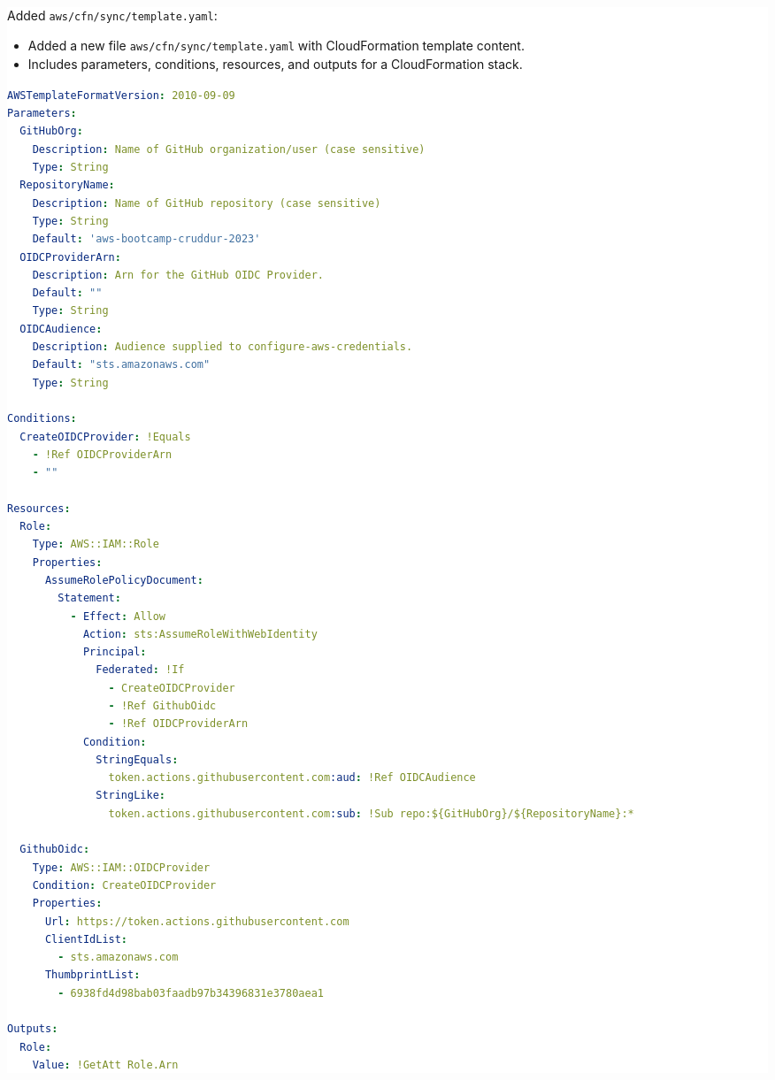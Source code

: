 Added `aws/cfn/sync/template.yaml`:
 - Added a new file `aws/cfn/sync/template.yaml` with CloudFormation template content.
 - Includes parameters, conditions, resources, and outputs for a CloudFormation stack.

```yaml
AWSTemplateFormatVersion: 2010-09-09
Parameters:
  GitHubOrg:
    Description: Name of GitHub organization/user (case sensitive)
    Type: String
  RepositoryName:
    Description: Name of GitHub repository (case sensitive)
    Type: String
    Default: 'aws-bootcamp-cruddur-2023'
  OIDCProviderArn:
    Description: Arn for the GitHub OIDC Provider.
    Default: ""
    Type: String
  OIDCAudience:
    Description: Audience supplied to configure-aws-credentials.
    Default: "sts.amazonaws.com"
    Type: String

Conditions:
  CreateOIDCProvider: !Equals 
    - !Ref OIDCProviderArn
    - ""

Resources:
  Role:
    Type: AWS::IAM::Role
    Properties:
      AssumeRolePolicyDocument:
        Statement:
          - Effect: Allow
            Action: sts:AssumeRoleWithWebIdentity
            Principal:
              Federated: !If 
                - CreateOIDCProvider
                - !Ref GithubOidc
                - !Ref OIDCProviderArn
            Condition:
              StringEquals:
                token.actions.githubusercontent.com:aud: !Ref OIDCAudience
              StringLike:
                token.actions.githubusercontent.com:sub: !Sub repo:${GitHubOrg}/${RepositoryName}:*

  GithubOidc:
    Type: AWS::IAM::OIDCProvider
    Condition: CreateOIDCProvider
    Properties:
      Url: https://token.actions.githubusercontent.com
      ClientIdList: 
        - sts.amazonaws.com
      ThumbprintList:
        - 6938fd4d98bab03faadb97b34396831e3780aea1

Outputs:
  Role:
    Value: !GetAtt Role.Arn 
```
